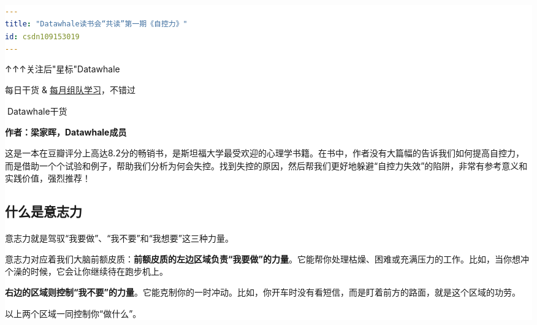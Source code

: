 ```yaml
---
title: "Datawhale读书会“共读”第一期《自控力》"
id: csdn109153019
---
```


↑↑↑关注后"星标"Datawhale

每日干货 & [每月组队学习](https://mp.weixin.qq.com/mp/appmsgalbum?__biz=MzIyNjM2MzQyNg%3D%3D&action=getalbum&album_id=1338040906536108033#wechat_redirect)，不错过

 Datawhale干货 

**作者：梁家晖，Datawhale成员**

这是一本在豆瓣评分上高达8.2分的畅销书，是斯坦福大学最受欢迎的心理学书籍。在书中，作者没有大篇幅的告诉我们如何提高自控力，而是借助一个个试验和例子，帮助我们分析为何会失控。找到失控的原因，然后帮我们更好地躲避“自控力失效”的陷阱，非常有参考意义和实践价值，强烈推荐！

## 什么是意志力

意志力就是驾驭“我要做”、“我不要”和“我想要”这三种力量。

意志力对应着我们大脑前额皮质：**前额皮质的左边区域负责“我要做”的力量**。它能帮你处理枯燥、困难或充满压力的工作。比如，当你想冲个澡的时候，它会让你继续待在跑步机上。

**右边的区域则控制“我不要”的力量**。它能克制你的一时冲动。比如，你开车时没有看短信，而是盯着前方的路面，就是这个区域的功劳。

以上两个区域一同控制你“做什么”。
